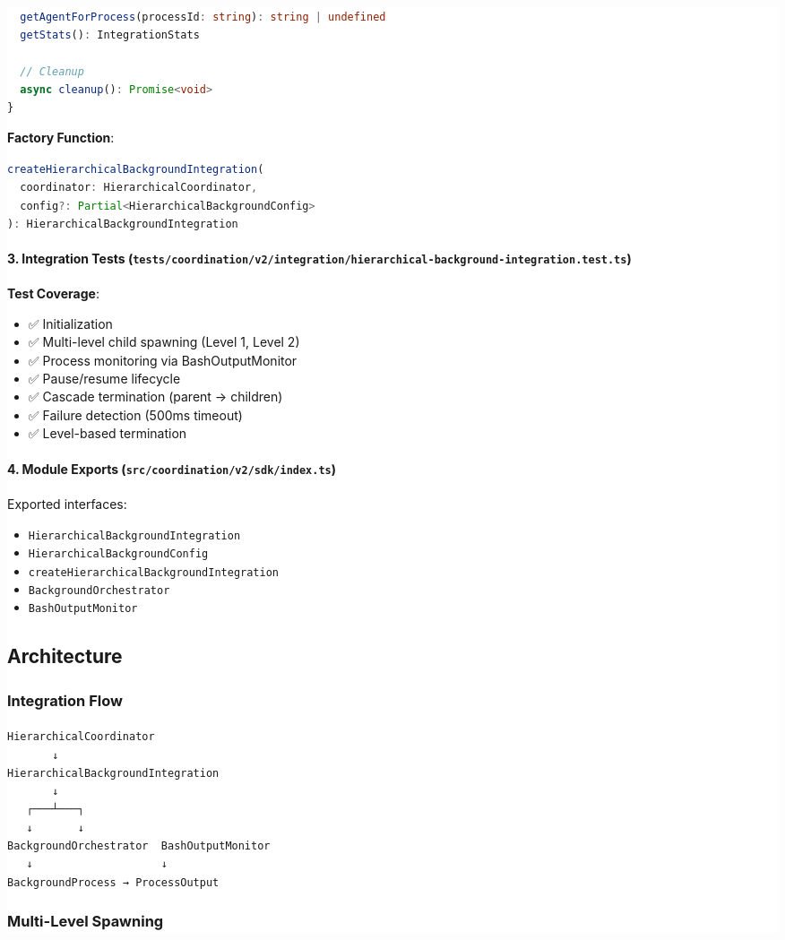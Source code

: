 ```typescript
  getAgentForProcess(processId: string): string | undefined
  getStats(): IntegrationStats

  // Cleanup
  async cleanup(): Promise<void>
}
```

**Factory Function**:
```typescript
createHierarchicalBackgroundIntegration(
  coordinator: HierarchicalCoordinator,
  config?: Partial<HierarchicalBackgroundConfig>
): HierarchicalBackgroundIntegration
```

#### 3. Integration Tests (`tests/coordination/v2/integration/hierarchical-background-integration.test.ts`)
**Test Coverage**:
- ✅ Initialization
- ✅ Multi-level child spawning (Level 1, Level 2)
- ✅ Process monitoring via BashOutputMonitor
- ✅ Pause/resume lifecycle
- ✅ Cascade termination (parent → children)
- ✅ Failure detection (500ms timeout)
- ✅ Level-based termination

#### 4. Module Exports (`src/coordination/v2/sdk/index.ts`)
Exported interfaces:
- `HierarchicalBackgroundIntegration`
- `HierarchicalBackgroundConfig`
- `createHierarchicalBackgroundIntegration`
- `BackgroundOrchestrator`
- `BashOutputMonitor`

## Architecture

### Integration Flow

```
HierarchicalCoordinator
       ↓
HierarchicalBackgroundIntegration
       ↓
   ┌───┴───┐
   ↓       ↓
BackgroundOrchestrator  BashOutputMonitor
   ↓                    ↓
BackgroundProcess → ProcessOutput
```

### Multi-Level Spawning
